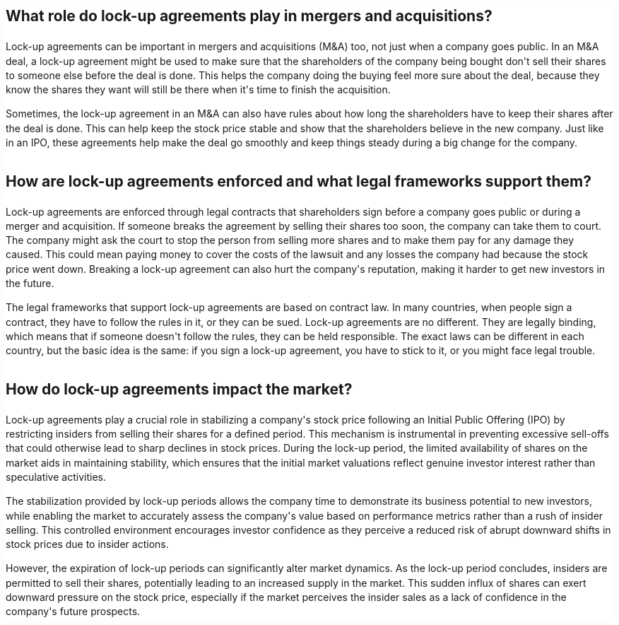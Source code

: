 ## What role do lock-up agreements play in mergers and acquisitions?

Lock-up agreements can be important in mergers and acquisitions (M&A) too, not just when a company goes public. In an M&A deal, a lock-up agreement might be used to make sure that the shareholders of the company being bought don't sell their shares to someone else before the deal is done. This helps the company doing the buying feel more sure about the deal, because they know the shares they want will still be there when it's time to finish the acquisition.

Sometimes, the lock-up agreement in an M&A can also have rules about how long the shareholders have to keep their shares after the deal is done. This can help keep the stock price stable and show that the shareholders believe in the new company. Just like in an IPO, these agreements help make the deal go smoothly and keep things steady during a big change for the company.

## How are lock-up agreements enforced and what legal frameworks support them?

Lock-up agreements are enforced through legal contracts that shareholders sign before a company goes public or during a merger and acquisition. If someone breaks the agreement by selling their shares too soon, the company can take them to court. The company might ask the court to stop the person from selling more shares and to make them pay for any damage they caused. This could mean paying money to cover the costs of the lawsuit and any losses the company had because the stock price went down. Breaking a lock-up agreement can also hurt the company's reputation, making it harder to get new investors in the future.

The legal frameworks that support lock-up agreements are based on contract law. In many countries, when people sign a contract, they have to follow the rules in it, or they can be sued. Lock-up agreements are no different. They are legally binding, which means that if someone doesn't follow the rules, they can be held responsible. The exact laws can be different in each country, but the basic idea is the same: if you sign a lock-up agreement, you have to stick to it, or you might face legal trouble.

## How do lock-up agreements impact the market?

Lock-up agreements play a crucial role in stabilizing a company's stock price following an Initial Public Offering (IPO) by restricting insiders from selling their shares for a defined period. This mechanism is instrumental in preventing excessive sell-offs that could otherwise lead to sharp declines in stock prices. During the lock-up period, the limited availability of shares on the market aids in maintaining stability, which ensures that the initial market valuations reflect genuine investor interest rather than speculative activities.

The stabilization provided by lock-up periods allows the company time to demonstrate its business potential to new investors, while enabling the market to accurately assess the company's value based on performance metrics rather than a rush of insider selling. This controlled environment encourages investor confidence as they perceive a reduced risk of abrupt downward shifts in stock prices due to insider actions.

However, the expiration of lock-up periods can significantly alter market dynamics. As the lock-up period concludes, insiders are permitted to sell their shares, potentially leading to an increased supply in the market. This sudden influx of shares can exert downward pressure on the stock price, especially if the market perceives the insider sales as a lack of confidence in the company's future prospects. 
